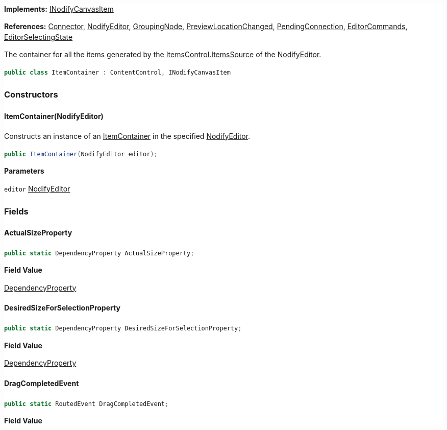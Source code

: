 **Implements:** [INodifyCanvasItem](#inodifycanvasitem-interface)

**References:** [Connector](#connector-class), [NodifyEditor](#nodifyeditor-class), [GroupingNode](#groupingnode-class), [PreviewLocationChanged](#previewlocationchanged-delegate), [PendingConnection](#pendingconnection-class), [EditorCommands](#editorcommands-class), [EditorSelectingState](#editorselectingstate-class)

The container for all the items generated by the [ItemsControl.ItemsSource](https://docs.microsoft.com/en-us/dotnet/api/System.Windows.Controls.ItemsControl.itemssource) of the [NodifyEditor](#nodifyeditor-class).

```csharp
public class ItemContainer : ContentControl, INodifyCanvasItem
```

### Constructors

#### ItemContainer(NodifyEditor)

Constructs an instance of an [ItemContainer](#itemcontainer-class) in the specified [NodifyEditor](#nodifyeditor-class).

```csharp
public ItemContainer(NodifyEditor editor);
```

**Parameters**

`editor` [NodifyEditor](#nodifyeditor-class)

### Fields

#### ActualSizeProperty

```csharp
public static DependencyProperty ActualSizeProperty;
```

**Field Value**

[DependencyProperty](https://docs.microsoft.com/en-us/dotnet/api/System.Windows.DependencyProperty)

#### DesiredSizeForSelectionProperty

```csharp
public static DependencyProperty DesiredSizeForSelectionProperty;
```

**Field Value**

[DependencyProperty](https://docs.microsoft.com/en-us/dotnet/api/System.Windows.DependencyProperty)

#### DragCompletedEvent

```csharp
public static RoutedEvent DragCompletedEvent;
```

**Field Value**
